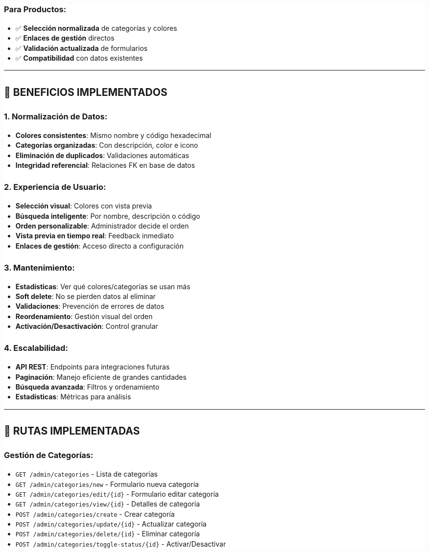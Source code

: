 ### **Para Productos:**
- ✅ **Selección normalizada** de categorías y colores
- ✅ **Enlaces de gestión** directos
- ✅ **Validación actualizada** de formularios
- ✅ **Compatibilidad** con datos existentes

---

## 🎯 BENEFICIOS IMPLEMENTADOS

### **1. Normalización de Datos:**
- **Colores consistentes**: Mismo nombre y código hexadecimal
- **Categorías organizadas**: Con descripción, color e icono
- **Eliminación de duplicados**: Validaciones automáticas
- **Integridad referencial**: Relaciones FK en base de datos

### **2. Experiencia de Usuario:**
- **Selección visual**: Colores con vista previa
- **Búsqueda inteligente**: Por nombre, descripción o código
- **Orden personalizable**: Administrador decide el orden
- **Vista previa en tiempo real**: Feedback inmediato
- **Enlaces de gestión**: Acceso directo a configuración

### **3. Mantenimiento:**
- **Estadísticas**: Ver qué colores/categorías se usan más
- **Soft delete**: No se pierden datos al eliminar
- **Validaciones**: Prevención de errores de datos
- **Reordenamiento**: Gestión visual del orden
- **Activación/Desactivación**: Control granular

### **4. Escalabilidad:**
- **API REST**: Endpoints para integraciones futuras
- **Paginación**: Manejo eficiente de grandes cantidades
- **Búsqueda avanzada**: Filtros y ordenamiento
- **Estadísticas**: Métricas para análisis

---

## 🚀 RUTAS IMPLEMENTADAS

### **Gestión de Categorías:**
- `GET /admin/categories` - Lista de categorías
- `GET /admin/categories/new` - Formulario nueva categoría
- `GET /admin/categories/edit/{id}` - Formulario editar categoría
- `GET /admin/categories/view/{id}` - Detalles de categoría
- `POST /admin/categories/create` - Crear categoría
- `POST /admin/categories/update/{id}` - Actualizar categoría
- `POST /admin/categories/delete/{id}` - Eliminar categoría
- `POST /admin/categories/toggle-status/{id}` - Activar/Desactivar
